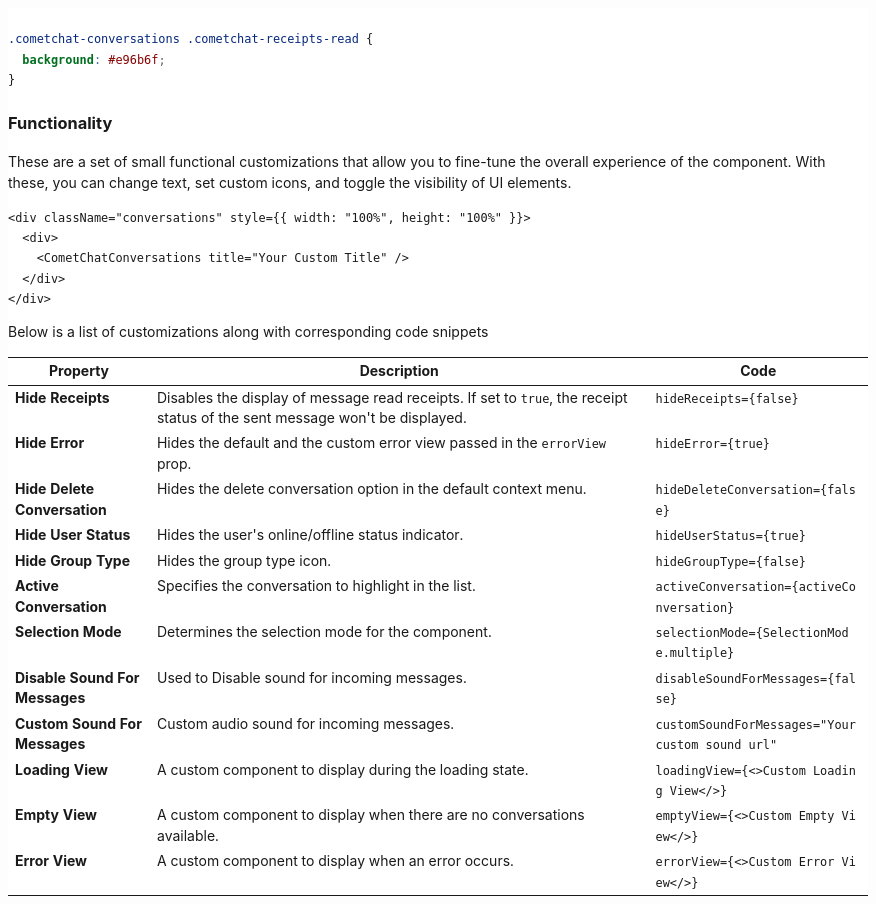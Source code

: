 ```css

.cometchat-conversations .cometchat-receipts-read {
  background: #e96b6f;
}
```

</TabItem>
</Tabs>

### Functionality

These are a set of small functional customizations that allow you to fine-tune the overall experience of the component. With these, you can change text, set custom icons, and toggle the visibility of UI elements.

<Tabs>
<TabItem value="ConversationsDemo" label="ConversationsDemo.tsx">

```tsx
<div className="conversations" style={{ width: "100%", height: "100%" }}>
  <div>
    <CometChatConversations title="Your Custom Title" />
  </div>
</div>
```

</TabItem>
</Tabs>

Below is a list of customizations along with corresponding code snippets

| Property | Description | Code |
| ---------| ----------- | ---- |
| **Hide Receipts** | Disables the display of message read receipts. If set to `true`, the receipt status of the sent message won't be displayed. | `hideReceipts={false}` |
| **Hide Error** | Hides the default and the custom error view passed in the `errorView` prop. | `hideError={true}` |
| **Hide Delete Conversation** | Hides the delete conversation option in the default context menu. | `hideDeleteConversation={false}` |
| **Hide User Status** | Hides the user's online/offline status indicator. | `hideUserStatus={true}` |
| **Hide Group Type** | Hides the group type icon. | `hideGroupType={false}` |
| **Active Conversation** | Specifies the conversation to highlight in the list. | `activeConversation={activeConversation}` |
| **Selection Mode** |  Determines the selection mode for the component. | `selectionMode={SelectionMode.multiple}` |
| **Disable Sound For Messages** | Used to Disable sound for incoming messages. | `disableSoundForMessages={false}` |
| **Custom Sound For Messages** | Custom audio sound for incoming messages. | `customSoundForMessages="Your custom sound url"` |
| **Loading  View** | A custom component to display during the loading state. | `loadingView={<>Custom Loading View</>}` |
| **Empty View** | A custom component to display when there are no conversations available. | `emptyView={<>Custom Empty View</>}` |
| **Error View** | A custom component to display when an error occurs. | `errorView={<>Custom Error View</>}` |
